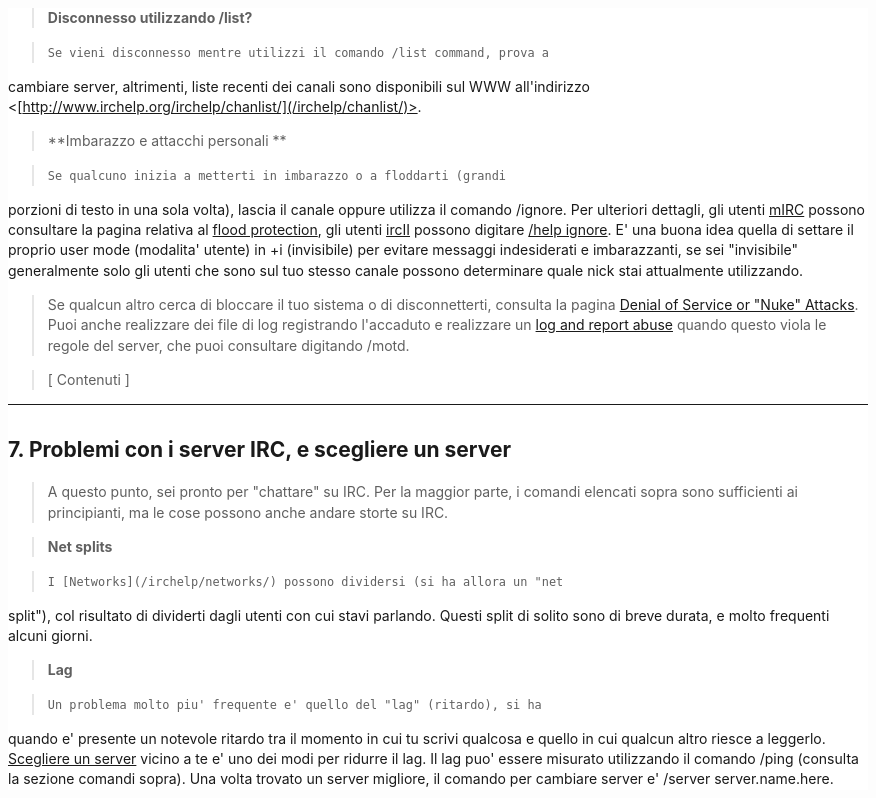 >

> **Disconnesso utilizzando /list?**

>     Se vieni disconnesso mentre utilizzi il comando /list command, prova a
cambiare server, altrimenti, liste recenti dei canali sono disponibili sul WWW
all'indirizzo
<[http://www.irchelp.org/irchelp/chanlist/](/irchelp/chanlist/)>.

> **Imbarazzo e attacchi personali **

>     Se qualcuno inizia a metterti in imbarazzo o a floddarti (grandi
porzioni di testo in una sola volta), lascia il canale oppure utilizza il
comando /ignore. Per ulteriori dettagli, gli utenti [mIRC](/irchelp/mirc/)
possono consultare la pagina relativa al [flood
protection](/irchelp/mirc/flood.html), gli utenti [ircII](/irchelp/ircii/)
possono digitare [/help ignore](/irchelp/ircii/commands/IGNORE). E' una buona
idea quella di settare il proprio user mode (modalita' utente) in +i
(invisibile) per evitare messaggi indesiderati e imbarazzanti, se sei
"invisibile" generalmente solo gli utenti che sono sul tuo stesso canale
possono determinare quale nick stai attualmente utilizzando.

>

> Se qualcun altro cerca di bloccare il tuo sistema o di disconnetterti,
consulta la pagina [Denial of Service or "Nuke" Attacks](/irchelp/nuke/). Puoi
anche realizzare dei file di log registrando l'accaduto e realizzare un [log
and report abuse](/irchelp/misc/irclog.html) quando questo viola le regole del
server, che puoi consultare digitando /motd.

>

> [ Contenuti ]

* * *

## 7. Problemi con i server IRC, e scegliere un server

> A questo punto, sei pronto per "chattare" su IRC. Per la maggior parte, i
comandi elencati sopra sono sufficienti ai principianti, ma le cose possono
anche andare storte su IRC.

>

> **Net splits**

>     I [Networks](/irchelp/networks/) possono dividersi (si ha allora un "net
split"), col risultato di dividerti dagli utenti con cui stavi parlando.
Questi split di solito sono di breve durata, e molto frequenti alcuni giorni.

> **Lag**

>     Un problema molto piu' frequente e' quello del "lag" (ritardo), si ha
quando e' presente un notevole ritardo tra il momento in cui tu scrivi
qualcosa e quello in cui qualcun altro riesce a leggerlo. [Scegliere un
server](/irchelp/networks/servermap.html) vicino a te e' uno dei modi per
ridurre il lag. Il lag puo' essere misurato utilizzando il comando /ping
(consulta la sezione comandi sopra). Una volta trovato un server migliore, il
comando per cambiare server e' /server server.name.here.
